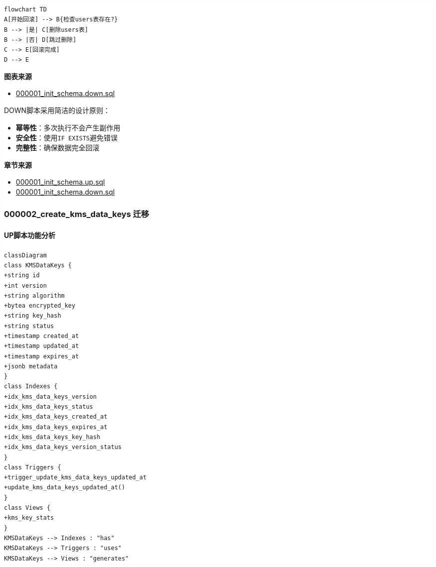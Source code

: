 ```mermaid
flowchart TD
A[开始回滚] --> B{检查users表存在?}
B --> |是| C[删除users表]
B --> |否| D[跳过删除]
C --> E[回滚完成]
D --> E
```

**图表来源**
- [000001_init_schema.down.sql](file://migrations/000001_init_schema.down.sql#L1-L1)

DOWN脚本采用简洁的设计原则：
- **幂等性**：多次执行不会产生副作用
- **安全性**：使用`IF EXISTS`避免错误
- **完整性**：确保数据完全回滚

**章节来源**
- [000001_init_schema.up.sql](file://migrations/000001_init_schema.up.sql#L1-L17)
- [000001_init_schema.down.sql](file://migrations/000001_init_schema.down.sql#L1-L1)

### 000002_create_kms_data_keys 迁移

#### UP脚本功能分析

```mermaid
classDiagram
class KMSDataKeys {
+string id
+int version
+string algorithm
+bytea encrypted_key
+string key_hash
+string status
+timestamp created_at
+timestamp updated_at
+timestamp expires_at
+jsonb metadata
}
class Indexes {
+idx_kms_data_keys_version
+idx_kms_data_keys_status
+idx_kms_data_keys_created_at
+idx_kms_data_keys_expires_at
+idx_kms_data_keys_key_hash
+idx_kms_data_keys_version_status
}
class Triggers {
+trigger_update_kms_data_keys_updated_at
+update_kms_data_keys_updated_at()
}
class Views {
+kms_key_stats
}
KMSDataKeys --> Indexes : "has"
KMSDataKeys --> Triggers : "uses"
KMSDataKeys --> Views : "generates"
```
